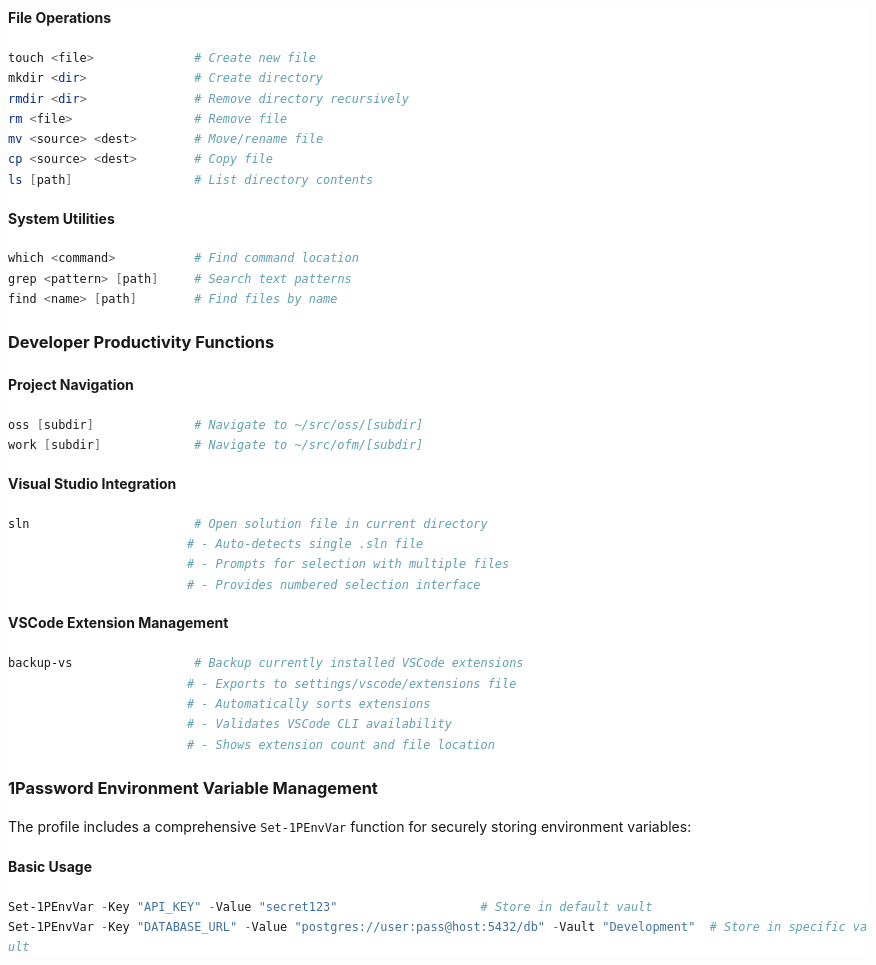 #### File Operations
```powershell
touch <file>              # Create new file
mkdir <dir>               # Create directory
rmdir <dir>               # Remove directory recursively
rm <file>                 # Remove file
mv <source> <dest>        # Move/rename file
cp <source> <dest>        # Copy file
ls [path]                 # List directory contents
```

#### System Utilities
```powershell
which <command>           # Find command location
grep <pattern> [path]     # Search text patterns
find <name> [path]        # Find files by name
```

### Developer Productivity Functions

#### Project Navigation
```powershell
oss [subdir]              # Navigate to ~/src/oss/[subdir]
work [subdir]             # Navigate to ~/src/ofm/[subdir]
```

#### Visual Studio Integration
```powershell
sln                       # Open solution file in current directory
                         # - Auto-detects single .sln file
                         # - Prompts for selection with multiple files
                         # - Provides numbered selection interface
```

#### VSCode Extension Management
```powershell
backup-vs                 # Backup currently installed VSCode extensions
                         # - Exports to settings/vscode/extensions file
                         # - Automatically sorts extensions
                         # - Validates VSCode CLI availability
                         # - Shows extension count and file location
```

### 1Password Environment Variable Management

The profile includes a comprehensive `Set-1PEnvVar` function for securely storing environment variables:

#### Basic Usage
```powershell
Set-1PEnvVar -Key "API_KEY" -Value "secret123"                    # Store in default vault
Set-1PEnvVar -Key "DATABASE_URL" -Value "postgres://user:pass@host:5432/db" -Vault "Development"  # Store in specific vault
```
